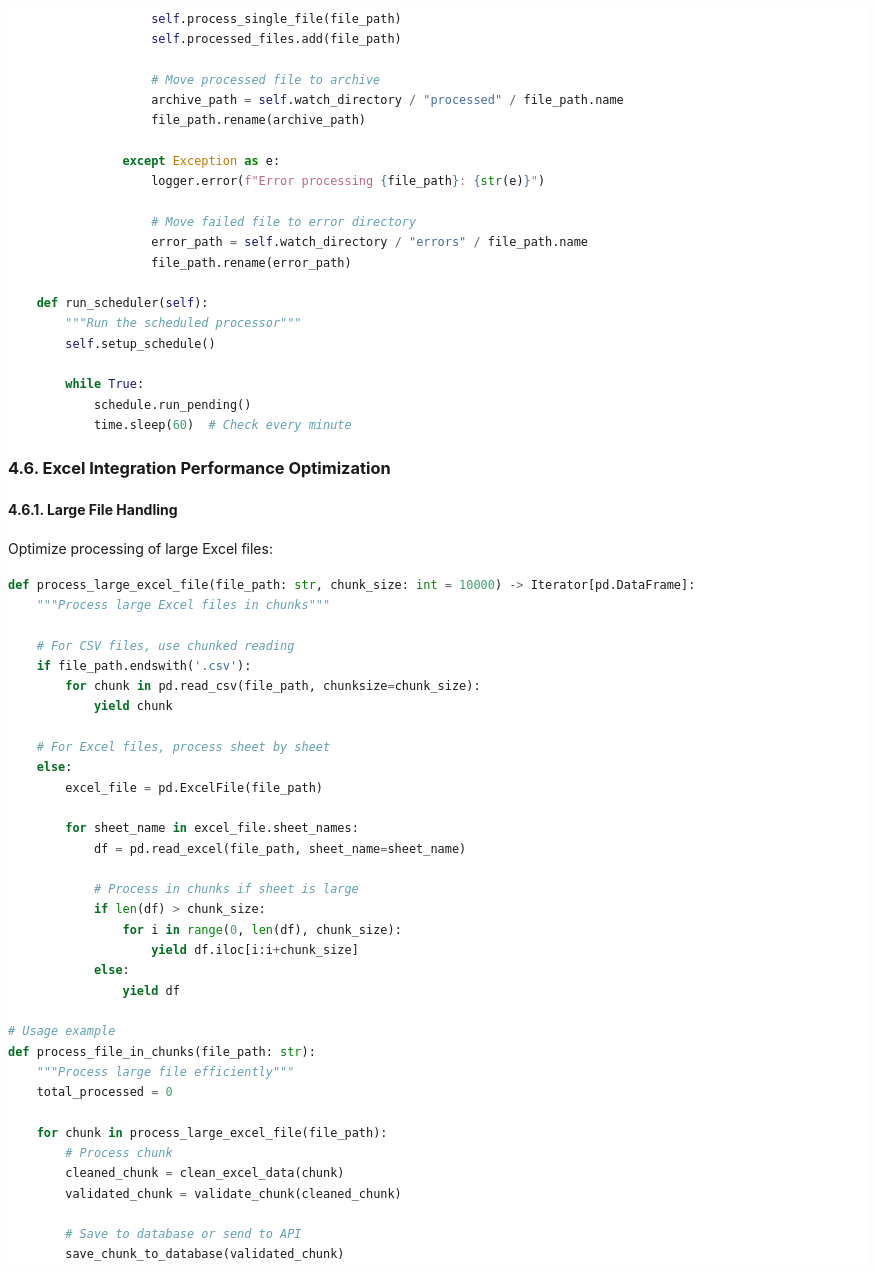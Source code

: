 ```python
                    self.process_single_file(file_path)
                    self.processed_files.add(file_path)
                    
                    # Move processed file to archive
                    archive_path = self.watch_directory / "processed" / file_path.name
                    file_path.rename(archive_path)
                    
                except Exception as e:
                    logger.error(f"Error processing {file_path}: {str(e)}")
                    
                    # Move failed file to error directory
                    error_path = self.watch_directory / "errors" / file_path.name
                    file_path.rename(error_path)
    
    def run_scheduler(self):
        """Run the scheduled processor"""
        self.setup_schedule()
        
        while True:
            schedule.run_pending()
            time.sleep(60)  # Check every minute
```

### 4.6. Excel Integration Performance Optimization

#### 4.6.1. Large File Handling

Optimize processing of large Excel files:

```python
def process_large_excel_file(file_path: str, chunk_size: int = 10000) -> Iterator[pd.DataFrame]:
    """Process large Excel files in chunks"""
    
    # For CSV files, use chunked reading
    if file_path.endswith('.csv'):
        for chunk in pd.read_csv(file_path, chunksize=chunk_size):
            yield chunk
    
    # For Excel files, process sheet by sheet
    else:
        excel_file = pd.ExcelFile(file_path)
        
        for sheet_name in excel_file.sheet_names:
            df = pd.read_excel(file_path, sheet_name=sheet_name)
            
            # Process in chunks if sheet is large
            if len(df) > chunk_size:
                for i in range(0, len(df), chunk_size):
                    yield df.iloc[i:i+chunk_size]
            else:
                yield df

# Usage example
def process_file_in_chunks(file_path: str):
    """Process large file efficiently"""
    total_processed = 0
    
    for chunk in process_large_excel_file(file_path):
        # Process chunk
        cleaned_chunk = clean_excel_data(chunk)
        validated_chunk = validate_chunk(cleaned_chunk)
        
        # Save to database or send to API
        save_chunk_to_database(validated_chunk)
```
